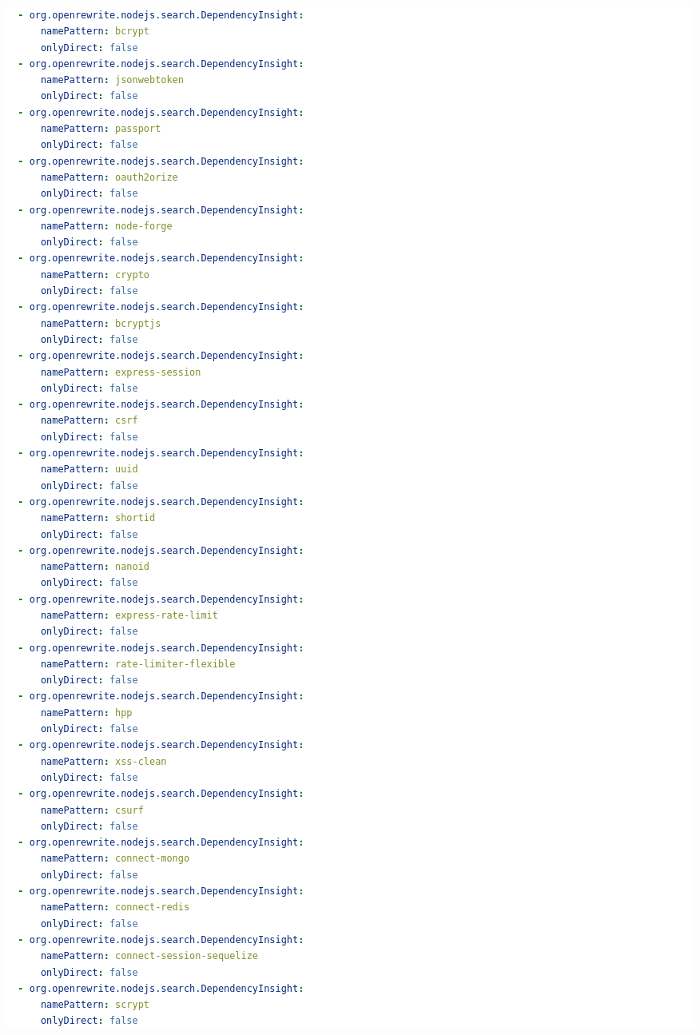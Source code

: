 ```yaml
  - org.openrewrite.nodejs.search.DependencyInsight:
      namePattern: bcrypt
      onlyDirect: false
  - org.openrewrite.nodejs.search.DependencyInsight:
      namePattern: jsonwebtoken
      onlyDirect: false
  - org.openrewrite.nodejs.search.DependencyInsight:
      namePattern: passport
      onlyDirect: false
  - org.openrewrite.nodejs.search.DependencyInsight:
      namePattern: oauth2orize
      onlyDirect: false
  - org.openrewrite.nodejs.search.DependencyInsight:
      namePattern: node-forge
      onlyDirect: false
  - org.openrewrite.nodejs.search.DependencyInsight:
      namePattern: crypto
      onlyDirect: false
  - org.openrewrite.nodejs.search.DependencyInsight:
      namePattern: bcryptjs
      onlyDirect: false
  - org.openrewrite.nodejs.search.DependencyInsight:
      namePattern: express-session
      onlyDirect: false
  - org.openrewrite.nodejs.search.DependencyInsight:
      namePattern: csrf
      onlyDirect: false
  - org.openrewrite.nodejs.search.DependencyInsight:
      namePattern: uuid
      onlyDirect: false
  - org.openrewrite.nodejs.search.DependencyInsight:
      namePattern: shortid
      onlyDirect: false
  - org.openrewrite.nodejs.search.DependencyInsight:
      namePattern: nanoid
      onlyDirect: false
  - org.openrewrite.nodejs.search.DependencyInsight:
      namePattern: express-rate-limit
      onlyDirect: false
  - org.openrewrite.nodejs.search.DependencyInsight:
      namePattern: rate-limiter-flexible
      onlyDirect: false
  - org.openrewrite.nodejs.search.DependencyInsight:
      namePattern: hpp
      onlyDirect: false
  - org.openrewrite.nodejs.search.DependencyInsight:
      namePattern: xss-clean
      onlyDirect: false
  - org.openrewrite.nodejs.search.DependencyInsight:
      namePattern: csurf
      onlyDirect: false
  - org.openrewrite.nodejs.search.DependencyInsight:
      namePattern: connect-mongo
      onlyDirect: false
  - org.openrewrite.nodejs.search.DependencyInsight:
      namePattern: connect-redis
      onlyDirect: false
  - org.openrewrite.nodejs.search.DependencyInsight:
      namePattern: connect-session-sequelize
      onlyDirect: false
  - org.openrewrite.nodejs.search.DependencyInsight:
      namePattern: scrypt
      onlyDirect: false
```